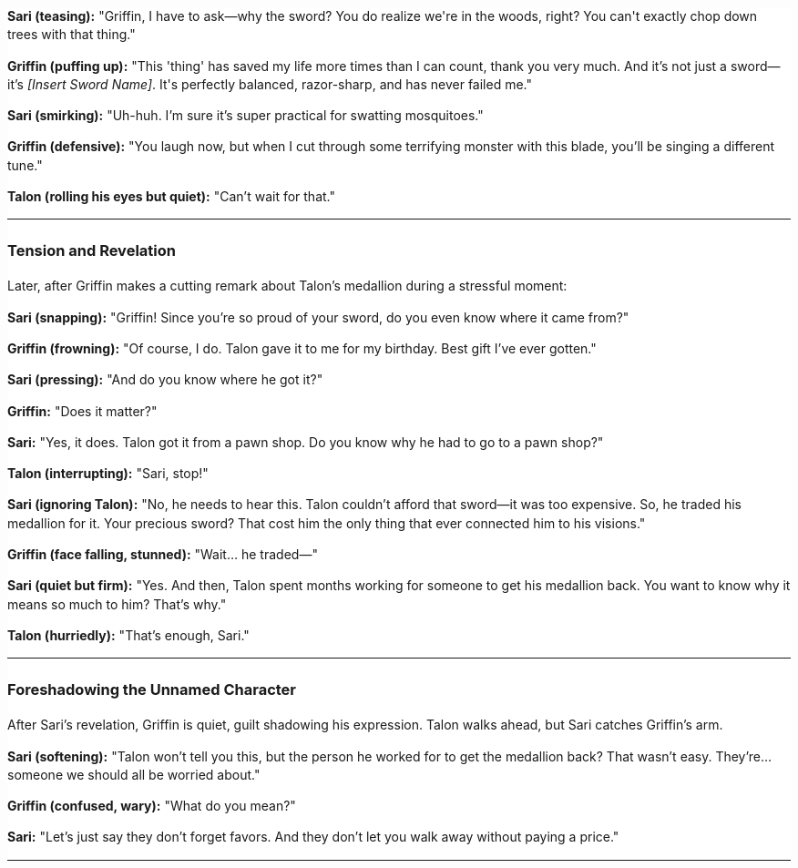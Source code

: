 **Sari (teasing):** "Griffin, I have to ask—why the sword? You do realize we're in the woods, right? You can't exactly chop down trees with that thing."

**Griffin (puffing up):** "This 'thing' has saved my life more times than I can count, thank you very much. And it’s not just a sword—it’s *[Insert Sword Name]*. It's perfectly balanced, razor-sharp, and has never failed me."

**Sari (smirking):** "Uh-huh. I’m sure it’s super practical for swatting mosquitoes."

**Griffin (defensive):** "You laugh now, but when I cut through some terrifying monster with this blade, you’ll be singing a different tune."

**Talon (rolling his eyes but quiet):** "Can’t wait for that."

---

### **Tension and Revelation**

Later, after Griffin makes a cutting remark about Talon’s medallion during a stressful moment:

**Sari (snapping):** "Griffin! Since you’re so proud of your sword, do you even know where it came from?"

**Griffin (frowning):** "Of course, I do. Talon gave it to me for my birthday. Best gift I’ve ever gotten."

**Sari (pressing):** "And do you know where he got it?"

**Griffin:** "Does it matter?"

**Sari:** "Yes, it does. Talon got it from a pawn shop. Do you know why he had to go to a pawn shop?"

**Talon (interrupting):** "Sari, stop!"

**Sari (ignoring Talon):** "No, he needs to hear this. Talon couldn’t afford that sword—it was too expensive. So, he traded his medallion for it. Your precious sword? That cost him the only thing that ever connected him to his visions."

**Griffin (face falling, stunned):** "Wait… he traded—"

**Sari (quiet but firm):** "Yes. And then, Talon spent months working for someone to get his medallion back. You want to know why it means so much to him? That’s why."

**Talon (hurriedly):** "That’s enough, Sari."

---

### **Foreshadowing the Unnamed Character**

After Sari’s revelation, Griffin is quiet, guilt shadowing his expression. Talon walks ahead, but Sari catches Griffin’s arm.

**Sari (softening):** "Talon won’t tell you this, but the person he worked for to get the medallion back? That wasn’t easy. They’re… someone we should all be worried about."

**Griffin (confused, wary):** "What do you mean?"

**Sari:** "Let’s just say they don’t forget favors. And they don’t let you walk away without paying a price."

---